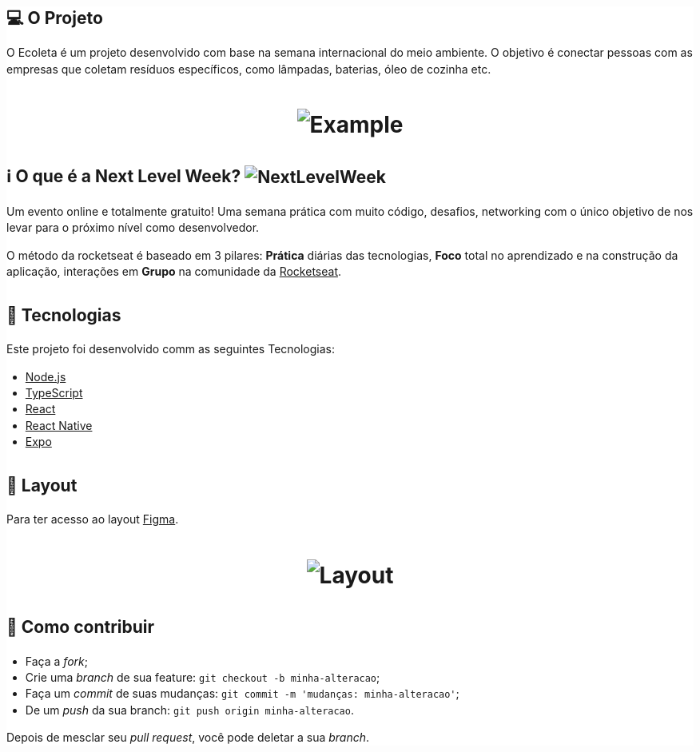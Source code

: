 ## 💻 O Projeto 
O Ecoleta é um projeto desenvolvido com base na semana internacional do meio ambiente. O objetivo é conectar pessoas com as empresas que coletam resíduos específicos, como lâmpadas, baterias, óleo de cozinha etc.

<h1 align="center">
    <img alt="Example" title="Example" src=".github/capa.svg" width="800px" />
</h1>

## :information_source: O que é a Next Level Week? <img align="center" alt="NextLevelWeek" title="#NextLevelWeek" src=".github/logo.svg" width="50px" />


Um evento online e totalmente gratuito! Uma semana prática com muito código, desafios, networking com o único objetivo de nos levar para o próximo nível como desenvolvedor.

O método da rocketseat é baseado em 3 pilares: **Prática** diárias das tecnologias, **Foco** total no aprendizado e na construção da aplicação, interações em **Grupo** na comunidade da [Rocketseat][rocketseat]. 


## :rocket: Tecnologias

Este projeto foi desenvolvido comm as seguintes Tecnologias:

- [Node.js][nodejs]
- [TypeScript][typescript]
- [React][reactjs]
- [React Native][rn]
- [Expo][expo]

## 🔖 Layout

Para ter acesso ao layout [Figma](https://www.figma.com/file/1SxgOMojOB2zYT0Mdk28lB/?viewer=1&node-id=).

<h1 align="center">
    <img alt="Layout" title="Layout" src=".github/layout.png" width="800px" />
</h1>


## 🤔 Como contribuir

- Faça a *fork*;
- Crie uma *branch* de sua feature: `git checkout -b minha-alteracao`;
- Faça um *commit* de suas mudanças: `git commit -m 'mudanças: minha-alteracao'`;
- De um *push* da sua branch: `git push origin minha-alteracao`.

Depois de mesclar seu *pull request*, você pode deletar a sua *branch*.



[nodejs]: https://nodejs.org/
[typescript]: https://www.typescriptlang.org/
[expo]: https://expo.io/
[reactjs]: https://reactjs.org
[rn]: https://facebook.github.io/react-native/
[vs]: https://code.visualstudio.com/
[vceditconfig]: https://marketplace.visualstudio.com/items?itemName=EditorConfig.EditorConfig
[vceslint]: https://marketplace.visualstudio.com/items?itemName=dbaeumer.vscode-eslint
[prettier]: https://marketplace.visualstudio.com/items?itemName=esbenp.prettier-vscode
[rocketseat]: https://rocketseat.com.br/comunidade